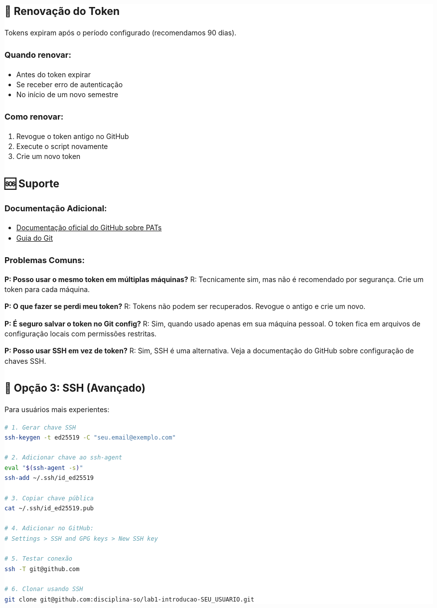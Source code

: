 ## 📅 Renovação do Token

Tokens expiram após o período configurado (recomendamos 90 dias).

### Quando renovar:
- Antes do token expirar
- Se receber erro de autenticação
- No início de um novo semestre

### Como renovar:
1. Revogue o token antigo no GitHub
2. Execute o script novamente
3. Crie um novo token

## 🆘 Suporte

### Documentação Adicional:
- [Documentação oficial do GitHub sobre PATs](https://docs.github.com/en/authentication/keeping-your-account-and-data-secure/creating-a-personal-access-token)
- [Guia do Git](docs/guia_git.md)

### Problemas Comuns:

**P: Posso usar o mesmo token em múltiplas máquinas?**
R: Tecnicamente sim, mas não é recomendado por segurança. Crie um token para cada máquina.

**P: O que fazer se perdi meu token?**
R: Tokens não podem ser recuperados. Revogue o antigo e crie um novo.

**P: É seguro salvar o token no Git config?**
R: Sim, quando usado apenas em sua máquina pessoal. O token fica em arquivos de configuração locais com permissões restritas.

**P: Posso usar SSH em vez de token?**
R: Sim, SSH é uma alternativa. Veja a documentação do GitHub sobre configuração de chaves SSH.

## 🔑 Opção 3: SSH (Avançado)

Para usuários mais experientes:

```bash
# 1. Gerar chave SSH
ssh-keygen -t ed25519 -C "seu.email@exemplo.com"

# 2. Adicionar chave ao ssh-agent
eval "$(ssh-agent -s)"
ssh-add ~/.ssh/id_ed25519

# 3. Copiar chave pública
cat ~/.ssh/id_ed25519.pub

# 4. Adicionar no GitHub:
# Settings > SSH and GPG keys > New SSH key

# 5. Testar conexão
ssh -T git@github.com

# 6. Clonar usando SSH
git clone git@github.com:disciplina-so/lab1-introducao-SEU_USUARIO.git
```
